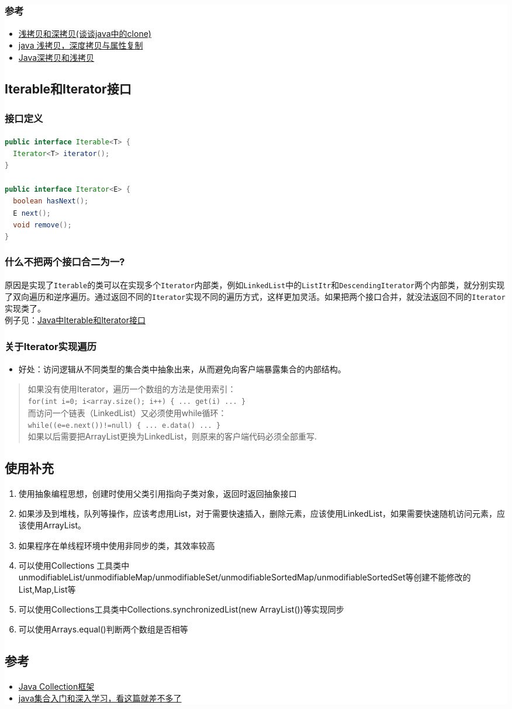 
### 参考
- [浅拷贝和深拷贝(谈谈java中的clone)](https://blog.csdn.net/u014727260/article/details/55003402)
- [java 浅拷贝，深度拷贝与属性复制](https://houbb.github.io/2019/01/09/java-deep-copy)
- [Java深拷贝和浅拷贝](https://juejin.im/post/5c988a7ef265da6116246d11#heading-4)

## Iterable和Iterator接口 
### 接口定义
```java
public interface Iterable<T> {
  Iterator<T> iterator();
}

public interface Iterator<E> {
  boolean hasNext();
  E next();
  void remove();
}
```
### 什么不把两个接口合二为一?
原因是实现了`Iterable`的类可以在实现多个`Iterator`内部类，例如`LinkedList`中的`ListItr`和`DescendingIterator`两个内部类，就分别实现了双向遍历和逆序遍历。通过返回不同的`Iterator`实现不同的遍历方式，这样更加灵活。如果把两个接口合并，就没法返回不同的`Iterator`实现类了。   
例子见：[Java中Iterable和Iterator接口](https://www.jianshu.com/p/cf82ab7e51ef)


### 关于Iterator实现遍历
- 好处：访问逻辑从不同类型的集合类中抽象出来，从而避免向客户端暴露集合的内部结构。
>如果没有使用Iterator，遍历一个数组的方法是使用索引：   
`for(int i=0; i<array.size(); i++) { ... get(i) ... } `  
而访问一个链表（LinkedList）又必须使用while循环：   
`while((e=e.next())!=null) { ... e.data() ... }`  
如果以后需要把ArrayList更换为LinkedList，则原来的客户端代码必须全部重写.

## 使用补充
1. 使用抽象编程思想，创建时使用父类引用指向子类对象，返回时返回抽象接口

2. 如果涉及到堆栈，队列等操作，应该考虑用List，对于需要快速插入，删除元素，应该使用LinkedList，如果需要快速随机访问元素，应该使用ArrayList。

3. 如果程序在单线程环境中使用非同步的类，其效率较高

4. 可以使用Collections 工具类中unmodifiableList/unmodifiableMap/unmodifiableSet/unmodifiableSortedMap/unmodifiableSortedSet等创建不能修改的List,Map,List等

5. 可以使用Collections工具类中Collections.synchronizedList(new ArrayList())等实现同步

6. 可以使用Arrays.equal()判断两个数组是否相等

## 参考
- [Java Collection框架](https://www.zfl9.com/java-collection.html)
- [java集合入门和深入学习，看这篇就差不多了](https://juejin.im/post/5ad82dbef265da503825b240#heading-20)